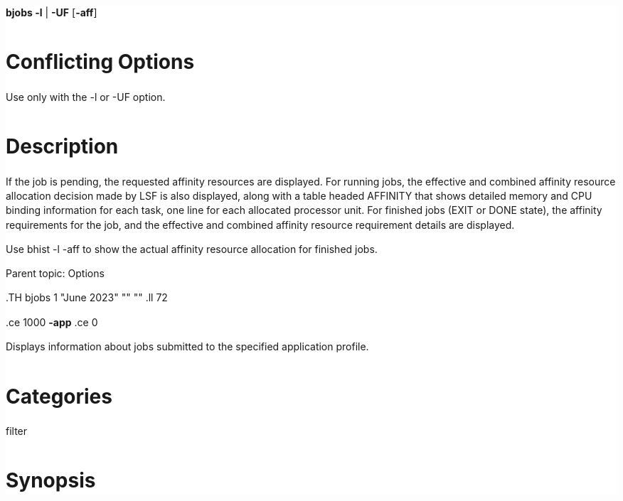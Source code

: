 

**bjobs -l** | **-UF** [**-aff**]

<a name="conflicting-options"></a>

# Conflicting Options



Use only with the -l or -UF option.

<a name="description"></a>

# Description



If the job is pending, the requested affinity resources are
displayed. For running jobs, the effective and combined affinity
resource allocation decision made by LSF is also displayed, along
with a table headed AFFINITY that shows detailed memory and
CPU binding information for each task, one line for each
allocated processor unit. For finished jobs (EXIT or DONE state),
the affinity requirements for the job, and the effective and
combined affinity resource requirement details are displayed.

Use bhist -l -aff to show the actual affinity resource allocation
for finished jobs.

Parent topic: Options



.TH bjobs 1 "June 2023" "" ""
.ll 72

.ce 1000
**-app**
.ce 0


Displays information about jobs submitted to the specified
application profile.



<a name="categories"></a>

# Categories



filter

<a name="synopsis"></a>

# Synopsis
